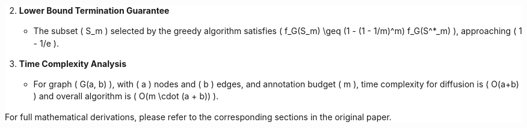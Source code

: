 2. **Lower Bound Termination Guarantee**
   - The subset \( S_m \) selected by the greedy algorithm satisfies \( f_G(S_m) \geq (1 - (1 - 1/m)^m) f_G(S^*_m) \), approaching \( 1 - 1/e \).

3. **Time Complexity Analysis**
   - For graph \( G(a, b) \), with \( a \) nodes and \( b \) edges, and annotation budget \( m \), time complexity for diffusion is \( O(a+b) \) and overall algorithm is \( O(m \cdot (a + b)) \). 

For full mathematical derivations, please refer to the corresponding sections in the original paper.